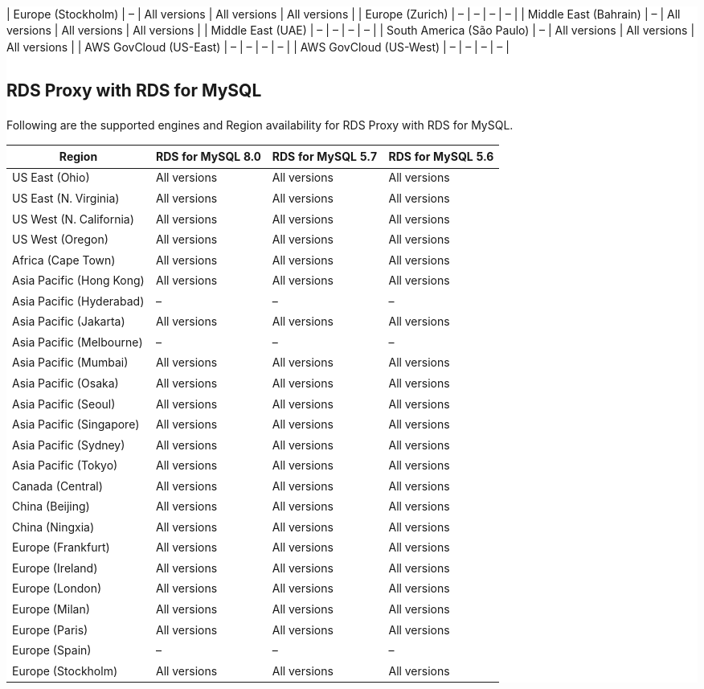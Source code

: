 | Europe \(Stockholm\) | – | All versions | All versions | All versions | 
| Europe \(Zurich\) | – | – | – | – | 
| Middle East \(Bahrain\) | – | All versions | All versions | All versions | 
| Middle East \(UAE\) | – | – | – | – | 
| South America \(São Paulo\) | – | All versions | All versions | All versions | 
| AWS GovCloud \(US\-East\) | – | – | – | – | 
| AWS GovCloud \(US\-West\) | – | – | – | – | 

## RDS Proxy with RDS for MySQL<a name="Concepts.RDS_Fea_Regions_DB-eng.Feature.RDS_Proxy.my"></a>

Following are the supported engines and Region availability for RDS Proxy with RDS for MySQL\.


| Region | RDS for MySQL 8\.0 | RDS for MySQL 5\.7 | RDS for MySQL 5\.6 | 
| --- | --- | --- | --- | 
| US East \(Ohio\) | All versions | All versions | All versions | 
| US East \(N\. Virginia\) | All versions | All versions | All versions | 
| US West \(N\. California\) | All versions | All versions | All versions | 
| US West \(Oregon\) | All versions | All versions | All versions | 
| Africa \(Cape Town\) | All versions | All versions | All versions | 
| Asia Pacific \(Hong Kong\) | All versions | All versions | All versions | 
| Asia Pacific \(Hyderabad\) | – | – | – | 
| Asia Pacific \(Jakarta\) | All versions | All versions | All versions | 
| Asia Pacific \(Melbourne\) | – | – | – | 
| Asia Pacific \(Mumbai\) | All versions | All versions | All versions | 
| Asia Pacific \(Osaka\) | All versions | All versions | All versions | 
| Asia Pacific \(Seoul\) | All versions | All versions | All versions | 
| Asia Pacific \(Singapore\) | All versions | All versions | All versions | 
| Asia Pacific \(Sydney\) | All versions | All versions | All versions | 
| Asia Pacific \(Tokyo\) | All versions | All versions | All versions | 
| Canada \(Central\) | All versions | All versions | All versions | 
| China \(Beijing\) | All versions | All versions | All versions | 
| China \(Ningxia\) | All versions | All versions | All versions | 
| Europe \(Frankfurt\) | All versions | All versions | All versions | 
| Europe \(Ireland\) | All versions | All versions | All versions | 
| Europe \(London\) | All versions | All versions | All versions | 
| Europe \(Milan\) | All versions | All versions | All versions | 
| Europe \(Paris\) | All versions | All versions | All versions | 
| Europe \(Spain\) | – | – | – | 
| Europe \(Stockholm\) | All versions | All versions | All versions | 